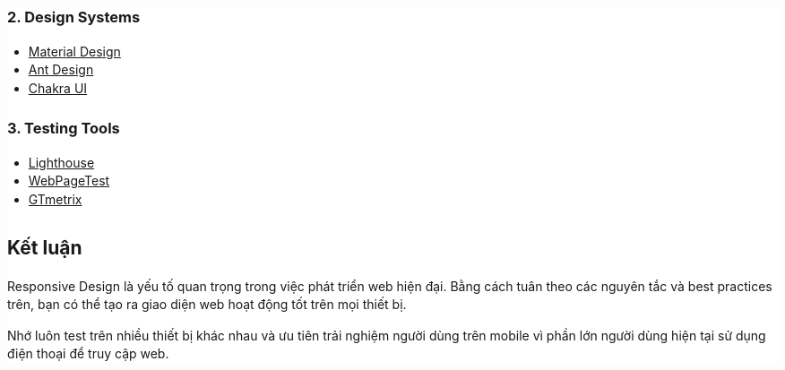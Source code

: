 ### 2. Design Systems

- [Material Design](https://material.io/design)
- [Ant Design](https://ant.design/)
- [Chakra UI](https://chakra-ui.com/)

### 3. Testing Tools

- [Lighthouse](https://developers.google.com/web/tools/lighthouse)
- [WebPageTest](https://www.webpagetest.org/)
- [GTmetrix](https://gtmetrix.com/)

## Kết luận

Responsive Design là yếu tố quan trọng trong việc phát triển web hiện đại. Bằng cách tuân theo các nguyên tắc và best practices trên, bạn có thể tạo ra giao diện web hoạt động tốt trên mọi thiết bị.

Nhớ luôn test trên nhiều thiết bị khác nhau và ưu tiên trải nghiệm người dùng trên mobile vì phần lớn người dùng hiện tại sử dụng điện thoại để truy cập web.
